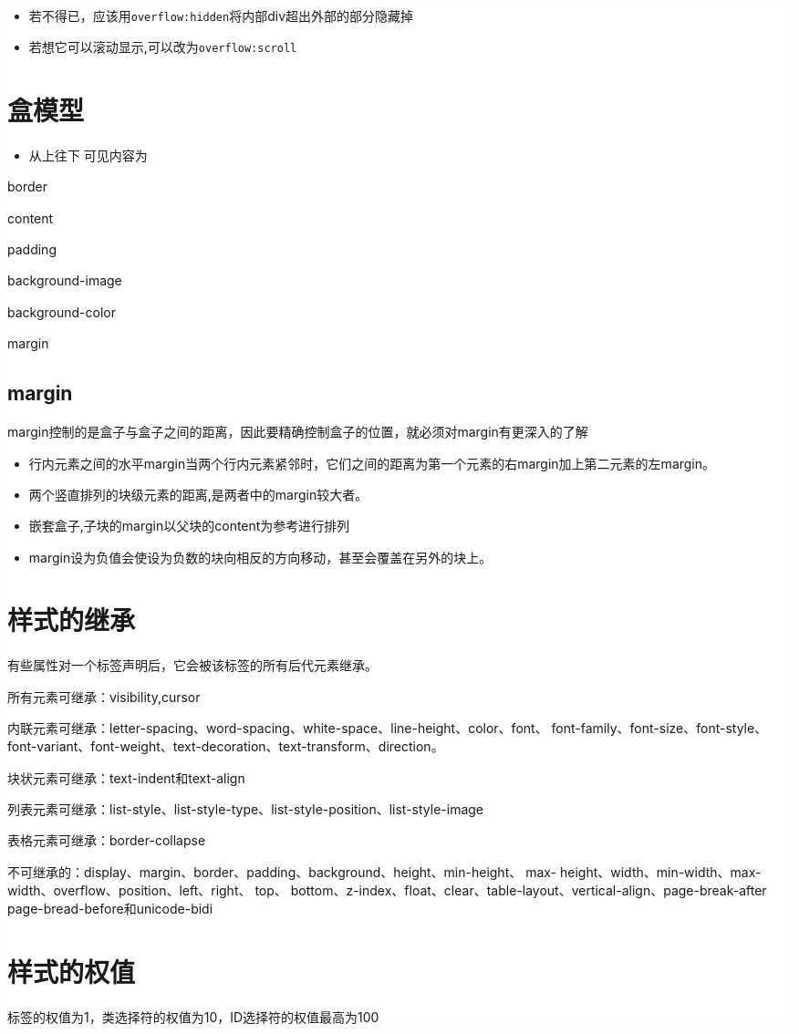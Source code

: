 * 若不得已，应该用`overflow:hidden`将内部div超出外部的部分隐藏掉

* 若想它可以滚动显示,可以改为`overflow:scroll`


# 盒模型
* 从上往下 可见内容为

border

content

padding

background-image

background-color

margin

## margin

margin控制的是盒子与盒子之间的距离，因此要精确控制盒子的位置，就必须对margin有更深入的了解


* 行内元素之间的水平margin当两个行内元素紧邻时，它们之间的距离为第一个元素的右margin加上第二元素的左margin。

* 两个竖直排列的块级元素的距离,是两者中的margin较大者。

* 嵌套盒子,子块的margin以父块的content为参考进行排列

* margin设为负值会使设为负数的块向相反的方向移动，甚至会覆盖在另外的块上。


# 样式的继承

有些属性对一个标签声明后，它会被该标签的所有后代元素继承。

所有元素可继承：visibility,cursor

内联元素可继承：letter-spacing、word-spacing、white-space、line-height、color、font、 font-family、font-size、font-style、font-variant、font-weight、text-decoration、text-transform、direction。

块状元素可继承：text-indent和text-align

列表元素可继承：list-style、list-style-type、list-style-position、list-style-image

表格元素可继承：border-collapse

不可继承的：display、margin、border、padding、background、height、min-height、
max- height、width、min-width、max-width、overflow、position、left、right、
top、 bottom、z-index、float、clear、table-layout、vertical-align、page-break-after
page-bread-before和unicode-bidi


# 样式的权值

标签的权值为1，类选择符的权值为10，ID选择符的权值最高为100
